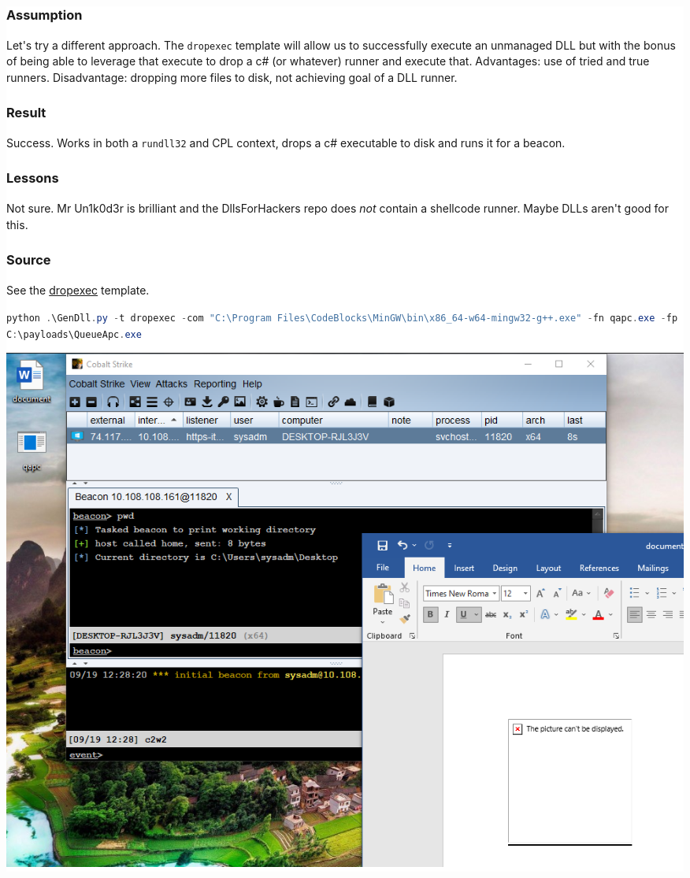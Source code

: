 ### Assumption

Let's try a different approach. The `dropexec` template will allow us to successfully execute an unmanaged DLL but with the bonus of being able to leverage that execute to drop a c# (or whatever) runner and execute that. Advantages: use of tried and true runners. Disadvantage: dropping more files to disk, not achieving goal of a DLL runner. 

### Result

Success. Works in both a `rundll32` and CPL context, drops a c# executable to disk and runs it for a beacon.

### Lessons

Not sure. Mr Un1k0d3r is brilliant and the DllsForHackers repo does *not* contain a shellcode runner. Maybe DLLs aren't good for this. 

### Source

See the [dropexec](https://github.com/Mr-Un1k0d3r/DLLsForHackers/blob/master/templates/dropexec.c) template.

```powershell
python .\GenDll.py -t dropexec -com "C:\Program Files\CodeBlocks\MinGW\bin\x86_64-w64-mingw32-g++.exe" -fn qapc.exe -fp C:\payloads\QueueApc.exe
```

![](assets/2021-09-19_12-29-10.png)
